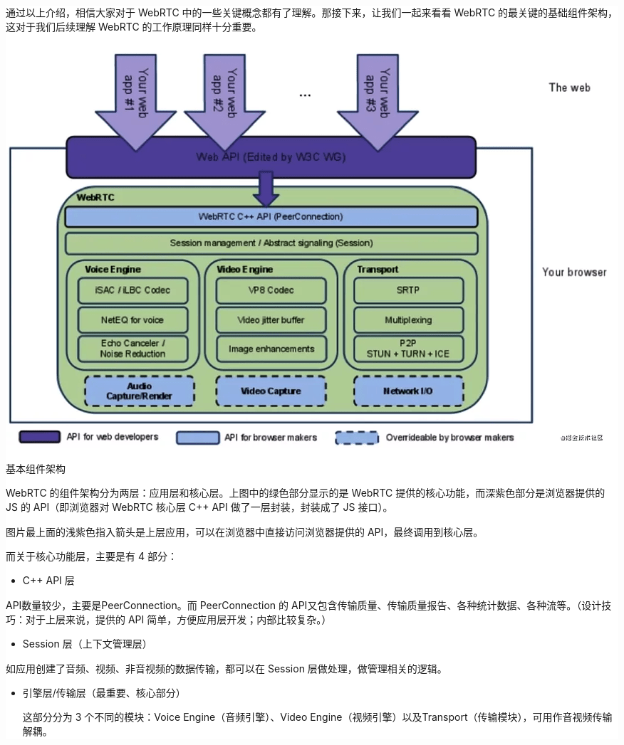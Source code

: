 通过以上介绍，相信大家对于 WebRTC 中的一些关键概念都有了理解。那接下来，让我们一起来看看 WebRTC 的最关键的基础组件架构，这对于我们后续理解 WebRTC 的工作原理同样十分重要。



![image.png](../assets/d330bc2402930e5622355f64f4f455cd6e6d6f9c_2_850x567.png)

基本组件架构



WebRTC 的组件架构分为两层：应用层和核心层。上图中的绿色部分显示的是 WebRTC 提供的核心功能，而深紫色部分是浏览器提供的 JS 的 API（即浏览器对 WebRTC 核心层 C++ API 做了一层封装，封装成了 JS 接口）。

图片最上面的浅紫色指入箭头是上层应用，可以在浏览器中直接访问浏览器提供的 API，最终调用到核心层。

而关于核心功能层，主要是有 4 部分：

- C++ API 层

API数量较少，主要是PeerConnection。而 PeerConnection 的 API又包含传输质量、传输质量报告、各种统计数据、各种流等。（设计技巧：对于上层来说，提供的 API 简单，方便应用层开发；内部比较复杂。）

- Session 层（上下文管理层）

如应用创建了音频、视频、非音视频的数据传输，都可以在 Session 层做处理，做管理相关的逻辑。

- 引擎层/传输层（最重要、核心部分）

  这部分分为 3 个不同的模块：Voice Engine（音频引擎）、Video Engine（视频引擎）以及Transport（传输模块），可用作音视频传输解耦。
